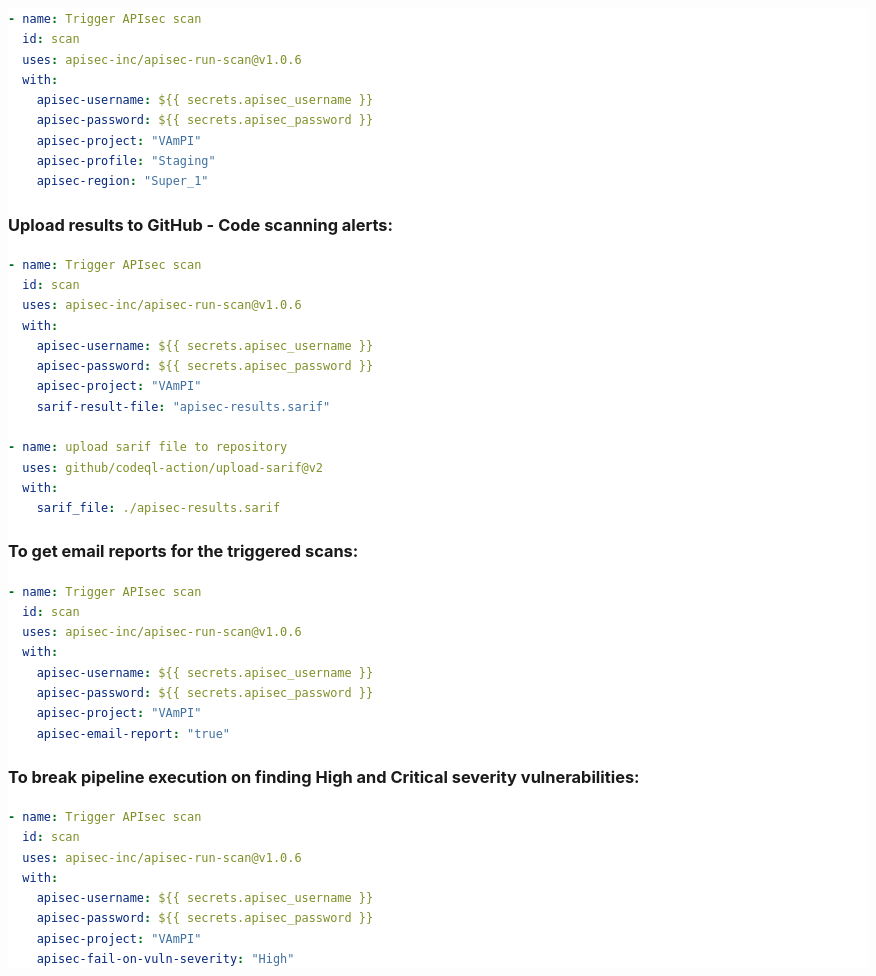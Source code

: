 ```yaml
- name: Trigger APIsec scan
  id: scan
  uses: apisec-inc/apisec-run-scan@v1.0.6
  with:
    apisec-username: ${{ secrets.apisec_username }}
    apisec-password: ${{ secrets.apisec_password }}
    apisec-project: "VAmPI"
    apisec-profile: "Staging"
    apisec-region: "Super_1"
```
### Upload results to GitHub - Code scanning alerts:

```yaml
- name: Trigger APIsec scan
  id: scan
  uses: apisec-inc/apisec-run-scan@v1.0.6
  with:
    apisec-username: ${{ secrets.apisec_username }}
    apisec-password: ${{ secrets.apisec_password }}
    apisec-project: "VAmPI"
    sarif-result-file: "apisec-results.sarif"
    
- name: upload sarif file to repository
  uses: github/codeql-action/upload-sarif@v2
  with:
    sarif_file: ./apisec-results.sarif
```


### To get email reports for the triggered scans:

```yaml
- name: Trigger APIsec scan
  id: scan
  uses: apisec-inc/apisec-run-scan@v1.0.6
  with:
    apisec-username: ${{ secrets.apisec_username }}
    apisec-password: ${{ secrets.apisec_password }}
    apisec-project: "VAmPI"
    apisec-email-report: "true"
```

### To break pipeline execution on finding High and Critical severity vulnerabilities: 

```yaml
- name: Trigger APIsec scan
  id: scan
  uses: apisec-inc/apisec-run-scan@v1.0.6
  with:
    apisec-username: ${{ secrets.apisec_username }}
    apisec-password: ${{ secrets.apisec_password }}
    apisec-project: "VAmPI"
    apisec-fail-on-vuln-severity: "High"
```

